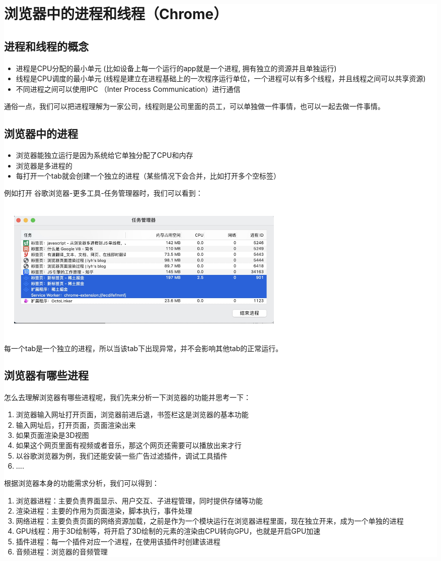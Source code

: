 # 浏览器中的进程和线程（Chrome）

## 进程和线程的概念
- 进程是CPU分配的最小单元 (比如设备上每一个运行的app就是一个进程, 拥有独立的资源并且单独运行)
- 线程是CPU调度的最小单元 (线程是建立在进程基础上的一次程序运行单位，一个进程可以有多个线程，并且线程之间可以共享资源)
- 不同进程之间可以使用IPC （Inter Process Communication）进行通信

通俗一点，我们可以把进程理解为一家公司，线程则是公司里面的员工，可以单独做一件事情，也可以一起去做一件事情。

## 浏览器中的进程

- 浏览器能独立运行是因为系统给它单独分配了CPU和内存
- 浏览器是多进程的
- 每打开一个tab就会创建一个独立的进程（某些情况下会合并，比如打开多个空标签）

例如打开 谷歌浏览器-更多工具-任务管理器时，我们可以看到：

<img src="./image/taskManage.jpeg" style="width: 60%; padding: 20px;">

每一个tab是一个独立的进程，所以当该tab下出现异常，并不会影响其他tab的正常运行。

## 浏览器有哪些进程

怎么去理解浏览器有哪些进程呢，我们先来分析一下浏览器的功能并思考一下：
1. 浏览器输入网址打开页面，浏览器前进后退，书签栏这是浏览器的基本功能
2. 输入网址后，打开页面，页面渲染出来
3. 如果页面渲染是3D视图
4. 如果这个网页里面有视频或者音乐，那这个网页还需要可以播放出来才行
5. 以谷歌浏览器为例，我们还能安装一些广告过滤插件，调试工具插件
6. ....

根据浏览器本身的功能需求分析，我们可以得到：
1. 浏览器进程：主要负责界面显示、用户交互、子进程管理，同时提供存储等功能
2. 渲染进程：主要的作用为页面渲染，脚本执行，事件处理
3. 网络进程：主要负责页面的网络资源加载，之前是作为一个模块运行在浏览器进程里面，现在独立开来，成为一个单独的进程
4. GPU线程：用于3D绘制等，将开启了3D绘制的元素的渲染由CPU转向GPU，也就是开启GPU加速
5. 插件进程：每一个插件对应一个进程，在使用该插件时创建该进程
6. 音频进程：浏览器的音频管理
